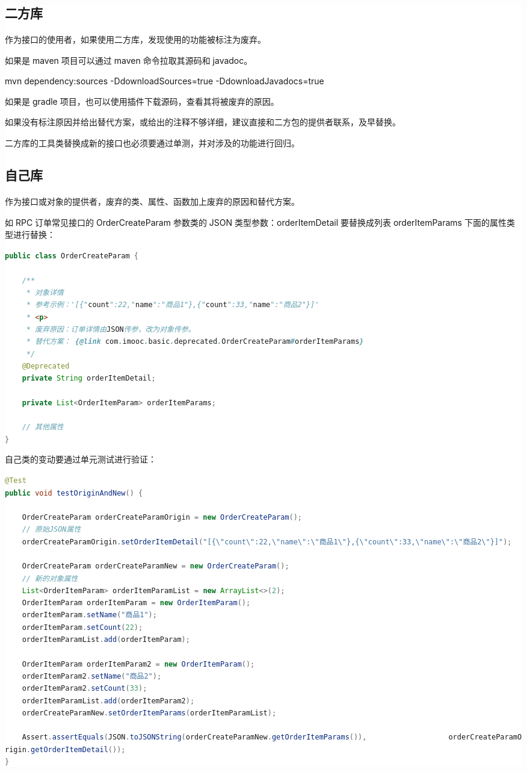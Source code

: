 ## 二方库
作为接口的使用者，如果使用二方库，发现使用的功能被标注为废弃。

如果是 maven 项目可以通过 maven 命令拉取其源码和 javadoc。

mvn dependency:sources -DdownloadSources=true -DdownloadJavadocs=true

如果是 gradle 项目，也可以使用插件下载源码，查看其将被废弃的原因。

如果没有标注原因并给出替代方案，或给出的注释不够详细，建议直接和二方包的提供者联系，及早替换。

二方库的工具类替换成新的接口也必须要通过单测，并对涉及的功能进行回归。

## 自己库
作为接口或对象的提供者，废弃的类、属性、函数加上废弃的原因和替代方案。

如 RPC 订单常见接口的 OrderCreateParam 参数类的 JSON 类型参数：orderItemDetail 要替换成列表 orderItemParams 下面的属性类型进行替换：
```java
public class OrderCreateParam {

    /**
     * 对象详情
     * 参考示例：'[{"count":22,"name":"商品1"},{"count":33,"name":"商品2"}]'
     * <p>
     * 废弃原因：订单详情由JSON传参，改为对象传参。
     * 替代方案： {@link com.imooc.basic.deprecated.OrderCreateParam#orderItemParams}
     */
    @Deprecated
    private String orderItemDetail;

    private List<OrderItemParam> orderItemParams;

    // 其他属性
}
```
自己类的变动要通过单元测试进行验证：
```java
@Test
public void testOriginAndNew() {

    OrderCreateParam orderCreateParamOrigin = new OrderCreateParam();
    // 原始JSON属性
    orderCreateParamOrigin.setOrderItemDetail("[{\"count\":22,\"name\":\"商品1\"},{\"count\":33,\"name\":\"商品2\"}]");

    OrderCreateParam orderCreateParamNew = new OrderCreateParam();
    // 新的对象属性
    List<OrderItemParam> orderItemParamList = new ArrayList<>(2);
    OrderItemParam orderItemParam = new OrderItemParam();
    orderItemParam.setName("商品1");
    orderItemParam.setCount(22);
    orderItemParamList.add(orderItemParam);

    OrderItemParam orderItemParam2 = new OrderItemParam();
    orderItemParam2.setName("商品2");
    orderItemParam2.setCount(33);
    orderItemParamList.add(orderItemParam2);
    orderCreateParamNew.setOrderItemParams(orderItemParamList);

    Assert.assertEquals(JSON.toJSONString(orderCreateParamNew.getOrderItemParams()),                   orderCreateParamOrigin.getOrderItemDetail());
}
```
